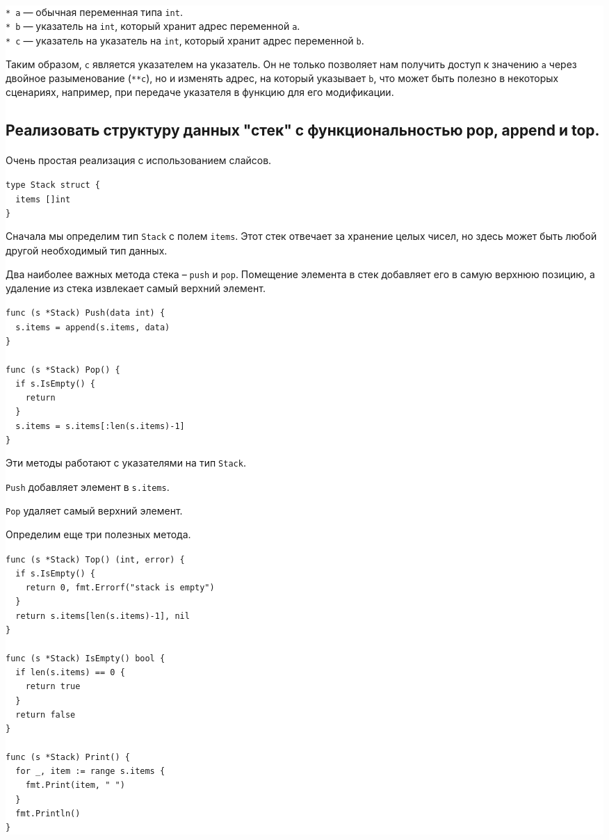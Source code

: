 `* a` — обычная переменная типа `int`.  
`* b` — указатель на `int`, который хранит адрес переменной `a`.  
`* c` — указатель на указатель на `int`, который хранит адрес переменной `b`.

Таким образом, `c` является указателем на указатель. Он не только позволяет нам получить доступ к значению `a` через двойное разыменование (`**c`), но и изменять адрес, на который указывает `b`, что может быть полезно в некоторых сценариях, например, при передаче указателя в функцию для его модификации.

## Реализовать структуру данных "стек" с функциональностью pop, append и top.

Очень простая реализация с использованием слайсов.

```
type Stack struct {
  items []int
}
```

Сначала мы определим тип `Stack` с полем `items`. Этот стек отвечает за хранение целых чисел, но здесь может быть любой другой необходимый тип данных.

Два наиболее важных метода стека – `push` и `pop`. Помещение элемента в стек добавляет его в самую верхнюю позицию, а удаление из стека извлекает самый верхний элемент.

```
func (s *Stack) Push(data int) {
  s.items = append(s.items, data)
}

func (s *Stack) Pop() {
  if s.IsEmpty() {
    return
  }
  s.items = s.items[:len(s.items)-1]
}
```

Эти методы работают с указателями на тип `Stack`.

`Push` добавляет элемент в `s.items`.

`Pop` удаляет самый верхний элемент.

Определим еще три полезных метода.

```
func (s *Stack) Top() (int, error) {
  if s.IsEmpty() {
    return 0, fmt.Errorf("stack is empty")
  }
  return s.items[len(s.items)-1], nil
}

func (s *Stack) IsEmpty() bool {
  if len(s.items) == 0 {
    return true
  }
  return false
}

func (s *Stack) Print() {
  for _, item := range s.items {
    fmt.Print(item, " ")
  }
  fmt.Println()
}
```